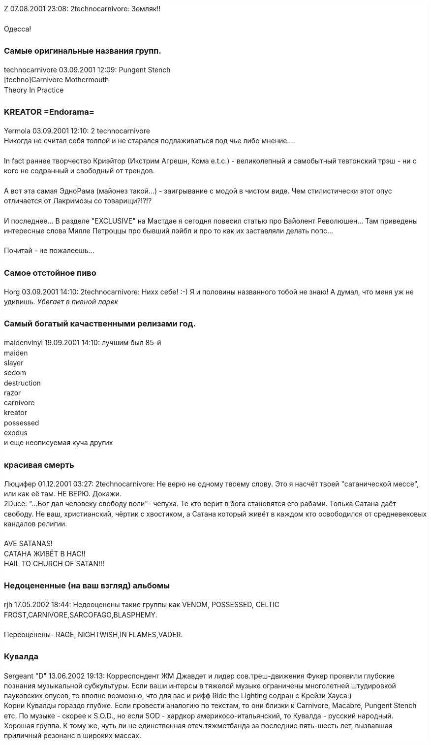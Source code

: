 Z 07.08.2001 23:08:
2technocarnivore: Земляк!!<BR><BR>Одесса!

### Самые оригинальные названия групп.

technocarnivore 03.09.2001 12:09:
Pungent Stench<BR>[techno]Carnivore Mothermouth<BR>Theory In Practice<BR>

### KREATOR =Endorama=

Yermola 03.09.2001 12:10:
2 technocarnivore<BR>Никогда не считал себя толпой и не старался подлаживаться под чье либо мнение....<BR><BR>In fact раннее творчество Криэйтор (Икстрим Агрешн, Кома e.t.c.) - великолепный и самобытный тевтонский трэш - ни с кого не содранный и свободный от трендов.<BR><BR>А вот эта самая ЭдноРама (майонез такой...) - заигрывание с модой в чистом виде. Чем стилистически этот опус отличается от Лакримозы со товарищи?!?!? <BR><BR>И последнее... В разделе "EXCLUSIVE" на Мастдае я сегодня повесил статью про Вайолент Революшен... Там приведены интересные слова Милле Петроццы про бывший лэйбл и про то как их заставляли делать попс...<BR><BR>Почитай - не пожалеешь...<BR>

### Самое отстойное пиво

Horg 03.09.2001 14:10:
2technocarnivore: Нихх себе! :-) Я и половины названного тобой не знаю! А думал, что меня уж не удивишь. *Убегает в пивной ларек*

### Самый богатый качаственными релизами год.

maidenvinyl 19.09.2001 14:10:
лучшим был 85-й<BR>maiden<BR>slayer<BR>sodom<BR>destruction<BR>razor<BR>carnivore<BR>kreator<BR>possessed<BR>exodus<BR>и еще неописуемая куча других

### красивая смерть

Люцифер 01.12.2001 03:27:
2technocarnivore: Не верю не одному твоему слову. Это я насчёт твоей "сатанической мессе", или как её там. НЕ ВЕРЮ. Докажи.<BR>2Duce: "...Бог дал человеку свободу воли"- чепуха. Те кто верит в бога становятся его рабами. Толька Сатана даёт свободу. Не ваш, христианский, чёртик с хвостиком, а Сатана который живёт в каждом кто освободился от средневековых кандалов религии.<BR><BR>AVE SATANAS!<BR>САТАНА ЖИВЁТ В НАС!!<BR>HAIL TO CHURCH OF SATAN!!!<BR>

### Недоцененные (на ваш взгляд) альбомы

rjh 17.05.2002 18:44:
Недооценены такие группы как VENOM, POSSESSED, CELTIC FROST,CARNIVORE,SARCOFAGO,BLASPHEMY.<BR><BR>Переоценены- RAGE, NIGHTWISH,IN FLAMES,VADER.

### Кувалда

Sergeant &quot;D&quot; 13.06.2002 19:13:
Корреспондент ЖМ Джавдет и лидер сов.треш-движения Фукер проявили глубокие познания музыкальной субкультуры. Если ваши интерсы в тяжелой музыке ограничены многолетней штудировкой пауковских опусов, то вполне возможно, что для вас и рифф Ride thе Lighting содран с Крейзи Хауса:)<BR>   Корни Кувалды гораздо глубже. Если провести аналогию по текстам, то они близки  к Carnivore, Macabre, Pungent Stench етс. По музыке - скорее к S.O.D., но если SOD - хардкор америкосо-итальянский, то Кувалда -  русский народный.<BR>  Хорошая группа. К тому же, чуть ли не единственная отеч.тяжметбанда за последние пять-шесть лет, вызвавшая приличный резонанс в широких массах.
